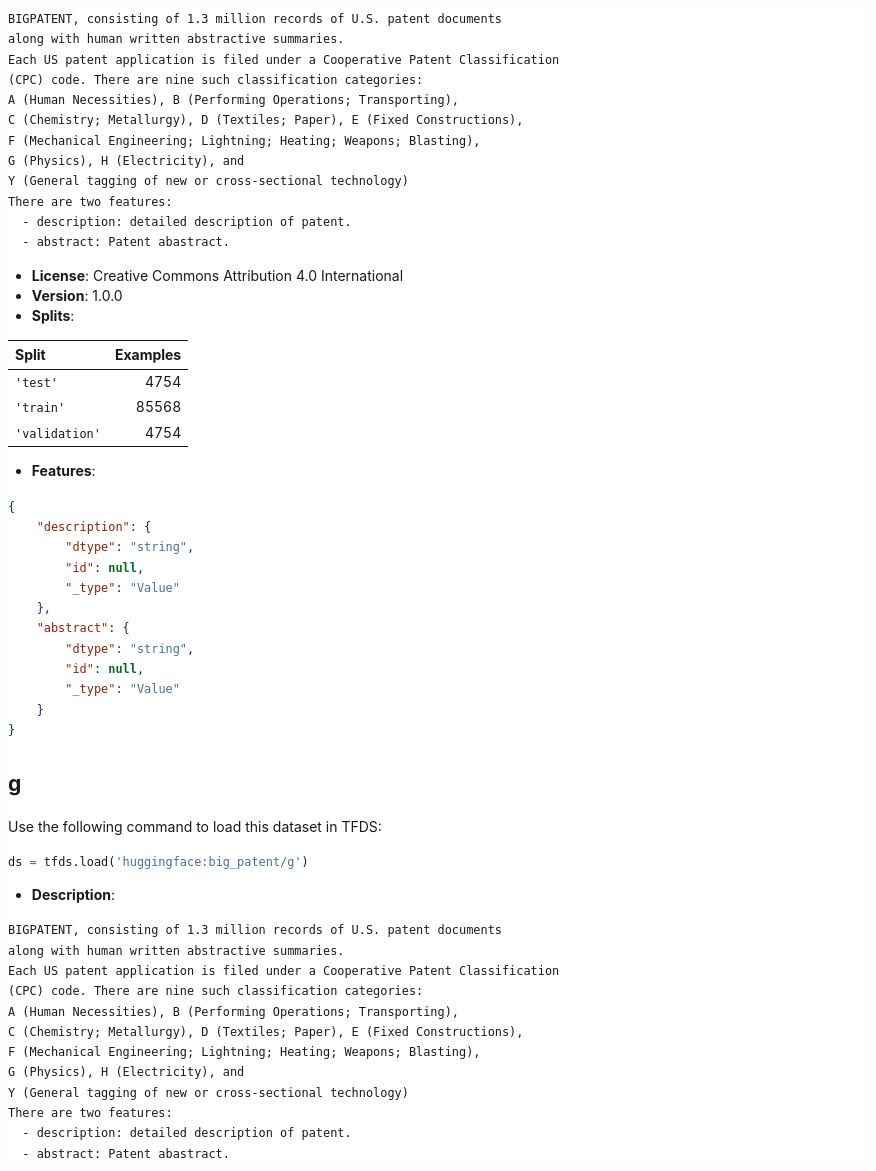 ```
BIGPATENT, consisting of 1.3 million records of U.S. patent documents
along with human written abstractive summaries.
Each US patent application is filed under a Cooperative Patent Classification
(CPC) code. There are nine such classification categories:
A (Human Necessities), B (Performing Operations; Transporting),
C (Chemistry; Metallurgy), D (Textiles; Paper), E (Fixed Constructions),
F (Mechanical Engineering; Lightning; Heating; Weapons; Blasting),
G (Physics), H (Electricity), and
Y (General tagging of new or cross-sectional technology)
There are two features:
  - description: detailed description of patent.
  - abstract: Patent abastract.
```

*   **License**: Creative Commons Attribution 4.0 International
*   **Version**: 1.0.0
*   **Splits**:

Split  | Examples
:----- | -------:
`'test'` | 4754
`'train'` | 85568
`'validation'` | 4754

*   **Features**:

```json
{
    "description": {
        "dtype": "string",
        "id": null,
        "_type": "Value"
    },
    "abstract": {
        "dtype": "string",
        "id": null,
        "_type": "Value"
    }
}
```



## g


Use the following command to load this dataset in TFDS:

```python
ds = tfds.load('huggingface:big_patent/g')
```

*   **Description**:

```
BIGPATENT, consisting of 1.3 million records of U.S. patent documents
along with human written abstractive summaries.
Each US patent application is filed under a Cooperative Patent Classification
(CPC) code. There are nine such classification categories:
A (Human Necessities), B (Performing Operations; Transporting),
C (Chemistry; Metallurgy), D (Textiles; Paper), E (Fixed Constructions),
F (Mechanical Engineering; Lightning; Heating; Weapons; Blasting),
G (Physics), H (Electricity), and
Y (General tagging of new or cross-sectional technology)
There are two features:
  - description: detailed description of patent.
  - abstract: Patent abastract.
```
